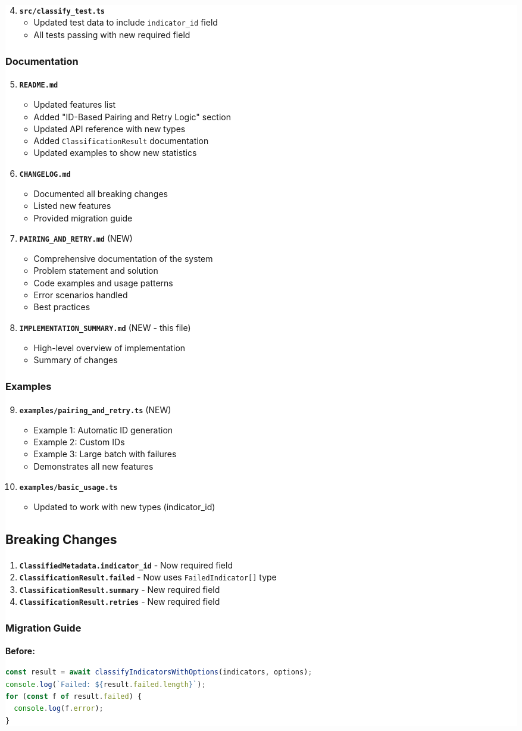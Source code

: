 4. **`src/classify_test.ts`**
   - Updated test data to include `indicator_id` field
   - All tests passing with new required field

### Documentation

5. **`README.md`**
   - Updated features list
   - Added "ID-Based Pairing and Retry Logic" section
   - Updated API reference with new types
   - Added `ClassificationResult` documentation
   - Updated examples to show new statistics

6. **`CHANGELOG.md`**
   - Documented all breaking changes
   - Listed new features
   - Provided migration guide

7. **`PAIRING_AND_RETRY.md`** (NEW)
   - Comprehensive documentation of the system
   - Problem statement and solution
   - Code examples and usage patterns
   - Error scenarios handled
   - Best practices

8. **`IMPLEMENTATION_SUMMARY.md`** (NEW - this file)
   - High-level overview of implementation
   - Summary of changes

### Examples

9. **`examples/pairing_and_retry.ts`** (NEW)
   - Example 1: Automatic ID generation
   - Example 2: Custom IDs
   - Example 3: Large batch with failures
   - Demonstrates all new features

10. **`examples/basic_usage.ts`**
    - Updated to work with new types (indicator_id)

## Breaking Changes

1. **`ClassifiedMetadata.indicator_id`** - Now required field
2. **`ClassificationResult.failed`** - Now uses `FailedIndicator[]` type
3. **`ClassificationResult.summary`** - New required field
4. **`ClassificationResult.retries`** - New required field

### Migration Guide

**Before:**
```typescript
const result = await classifyIndicatorsWithOptions(indicators, options);
console.log(`Failed: ${result.failed.length}`);
for (const f of result.failed) {
  console.log(f.error);
}
```

